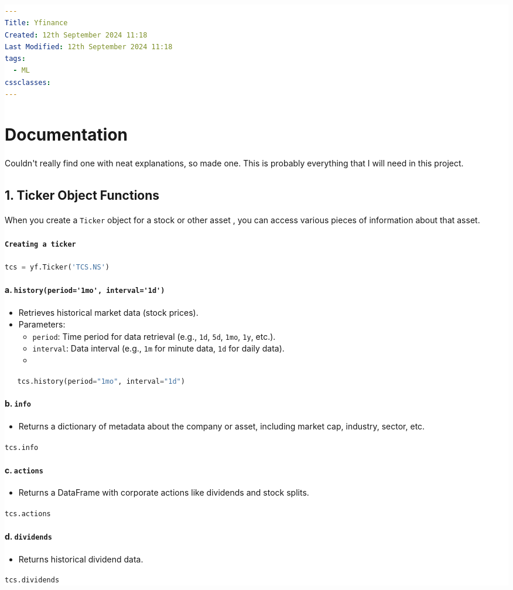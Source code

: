 ```yaml
---
Title: Yfinance
Created: 12th September 2024 11:18
Last Modified: 12th September 2024 11:18
tags:
  - ML
cssclasses:
---
```

# Documentation

Couldn't really find one with neat explanations, so made one. This is probably everything that I will need in this project.


## 1. Ticker Object Functions
When you create a `Ticker` object for a stock or other asset , you can access various pieces of information about that asset.

#### **`Creating a ticker`**

```python
tcs = yf.Ticker('TCS.NS')
```

#### a. **`history(period='1mo', interval='1d')`**
   - Retrieves historical market data (stock prices).
   - Parameters:
     - `period`: Time period for data retrieval (e.g., `1d`, `5d`, `1mo`, `1y`, etc.).
     - `interval`: Data interval (e.g., `1m` for minute data, `1d` for daily data).
     -

```python
   tcs.history(period="1mo", interval="1d")
   ```

#### b. **`info`**
   - Returns a dictionary of metadata about the company or asset, including market cap, industry, sector, etc.
   ```python
   tcs.info
   ```

#### c. **`actions`**
   - Returns a DataFrame with corporate actions like dividends and stock splits.
   ```python
   tcs.actions
   ```

#### d. **`dividends`**
   - Returns historical dividend data.
   ```python
   tcs.dividends
   ```
